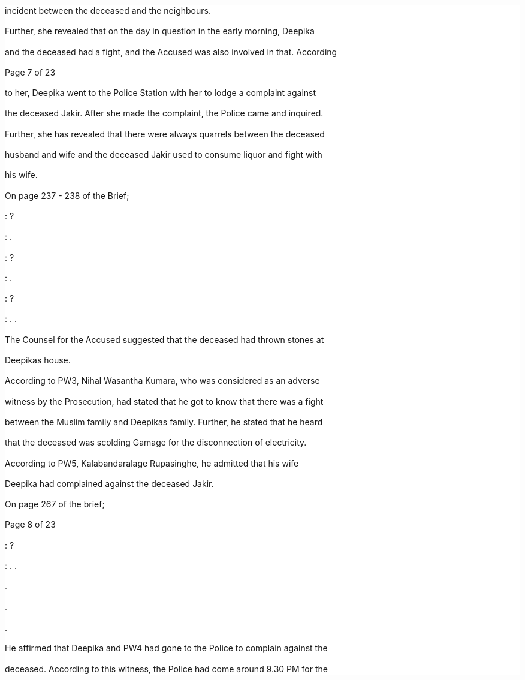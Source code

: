 incident between the deceased and the neighbours.

Further, she revealed that on the day in question in the early morning, Deepika

and the deceased had a fight, and the Accused was also involved in that. According

Page 7 of 23

to her, Deepika went to the Police Station with her to lodge a complaint against

the deceased Jakir. After she made the complaint, the Police came and inquired.

Further, she has revealed that there were always quarrels between the deceased

husband and wife and the deceased Jakir used to consume liquor and fight with

his wife.

On page 237 - 238 of the Brief;

: ?

: .

: ?

: .

: ?

: . .

The Counsel for the Accused suggested that the deceased had thrown stones at

Deepikas house.

According to PW3, Nihal Wasantha Kumara, who was considered as an adverse

witness by the Prosecution, had stated that he got to know that there was a fight

between the Muslim family and Deepikas family. Further, he stated that he heard

that the deceased was scolding Gamage for the disconnection of electricity.

According to PW5, Kalabandaralage Rupasinghe, he admitted that his wife

Deepika had complained against the deceased Jakir.

On page 267 of the brief;

Page 8 of 23

: ?

: . .

.

.

.

He affirmed that Deepika and PW4 had gone to the Police to complain against the

deceased. According to this witness, the Police had come around 9.30 PM for the
